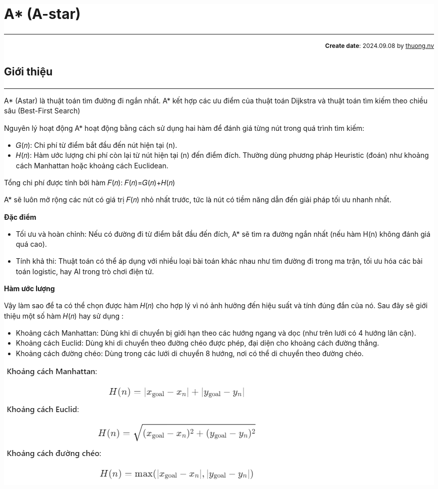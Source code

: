 #  A* (A-star)
---
<p style="text-align: right; font-size:12px;">
<b>Create date</b>: 2024.09.08 by <a href="#">thuong.nv</a>
</p>

## Giới thiệu
---

A* (Astar) là thuật toán tìm đường đi ngắn nhất. A* kết hợp các ưu điểm của thuật toán Dijkstra và thuật toán tìm kiếm theo chiều sâu (Best-First Search)

Nguyên lý hoạt động
A* hoạt động bằng cách sử dụng hai hàm để đánh giá từng nút trong quá trình tìm kiếm:

- 𝐺(𝑛): Chi phí từ điểm bắt đầu đến nút hiện tại (n).
- 𝐻(𝑛): Hàm ước lượng chi phí còn lại từ nút hiện tại (n) đến điểm đích. Thường dùng phương pháp Heuristic (đoán) như khoảng cách Manhattan hoặc khoảng cách Euclidean.

Tổng chi phí được tính bởi hàm 𝐹(𝑛): 𝐹(𝑛)=𝐺(𝑛)+𝐻(𝑛)

A* sẽ luôn mở rộng các nút có giá trị 𝐹(𝑛) nhỏ nhất trước, tức là nút có tiềm năng dẫn đến giải pháp tối ưu nhanh nhất.

**Đặc điểm**

- Tối ưu và hoàn chỉnh: Nếu có đường đi từ điểm bắt đầu đến đích, A* sẽ tìm ra đường ngắn nhất (nếu hàm H(n) không đánh giá quá cao).

- Tính khả thi: Thuật toán có thể áp dụng với nhiều loại bài toán khác nhau như tìm đường đi trong ma trận, tối ưu hóa các bài toán logistic, hay AI trong trò chơi điện tử.

**Hàm ước lượng**

Vậy làm sao để ta có thể chọn được hàm 𝐻(𝑛) cho hợp lý vì nó ảnh hưởng đến hiệu suất và tính đúng đắn của nó.
Sau đây sẽ giới thiệu một số hàm 𝐻(𝑛) hay sử dụng :

- Khoảng cách Manhattan: Dùng khi di chuyển bị giới hạn theo các hướng ngang và dọc (như trên lưới có 4 hướng lân cận).
- Khoảng cách Euclid: Dùng khi di chuyển theo đường chéo được phép, đại diện cho khoảng cách đường thẳng.
- Khoảng cách đường chéo: Dùng trong các lưới di chuyển 8 hướng, nơi có thể di chuyển theo đường chéo.

<p class="img-post-left">
	<img src="./image/hnfunction.png" />
</p>
